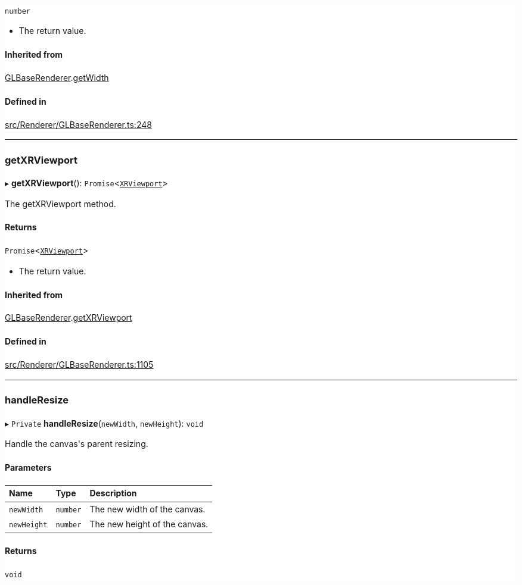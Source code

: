 `number`

- The return value.

#### Inherited from

[GLBaseRenderer](Renderer_GLBaseRenderer.GLBaseRenderer).[getWidth](Renderer_GLBaseRenderer.GLBaseRenderer#getwidth)

#### Defined in

[src/Renderer/GLBaseRenderer.ts:248](https://github.com/ZeaInc/zea-engine/blob/8e646f8a8/src/Renderer/GLBaseRenderer.ts#L248)

___

### getXRViewport

▸ **getXRViewport**(): `Promise`<[`XRViewport`](VR/Renderer_VR_XRViewport.XRViewport)\>

The getXRViewport method.

#### Returns

`Promise`<[`XRViewport`](VR/Renderer_VR_XRViewport.XRViewport)\>

- The return value.

#### Inherited from

[GLBaseRenderer](Renderer_GLBaseRenderer.GLBaseRenderer).[getXRViewport](Renderer_GLBaseRenderer.GLBaseRenderer#getxrviewport)

#### Defined in

[src/Renderer/GLBaseRenderer.ts:1105](https://github.com/ZeaInc/zea-engine/blob/8e646f8a8/src/Renderer/GLBaseRenderer.ts#L1105)

___

### handleResize

▸ `Private` **handleResize**(`newWidth`, `newHeight`): `void`

Handle the canvas's parent resizing.

#### Parameters

| Name | Type | Description |
| :------ | :------ | :------ |
| `newWidth` | `number` | The new width of the canvas. |
| `newHeight` | `number` | The new height of the canvas. |

#### Returns

`void`
